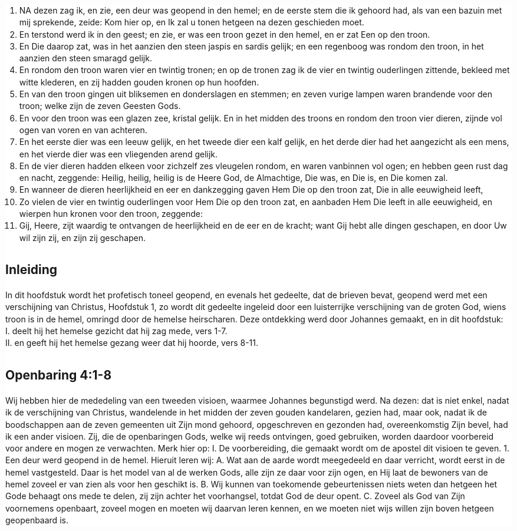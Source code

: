 1. NA dezen zag ik, en zie, een deur was geopend in den hemel; en de eerste stem die ik gehoord had, als van een bazuin met mij sprekende, zeide: Kom hier op, en Ik zal u tonen hetgeen na dezen geschieden moet.
2. En terstond werd ik in den geest; en zie, er was een troon gezet in den hemel, en er zat Een op den troon.
3. En Die daarop zat, was in het aanzien den steen jaspis en sardis gelijk; en een regenboog was rondom den troon, in het aanzien den steen smaragd gelijk.
4. En rondom den troon waren vier en twintig tronen; en op de tronen zag ik de vier en twintig ouderlingen zittende, bekleed met witte klederen, en zij hadden gouden kronen op hun hoofden.
5. En van den troon gingen uit bliksemen en donderslagen en stemmen; en zeven vurige lampen waren brandende voor den troon; welke zijn de zeven Geesten Gods.
6. En voor den troon was een glazen zee, kristal gelijk. En in het midden des troons en rondom den troon vier dieren, zijnde vol ogen van voren en van achteren.
7. En het eerste dier was een leeuw gelijk, en het tweede dier een kalf gelijk, en het derde dier had het aangezicht als een mens, en het vierde dier was een vliegenden arend gelijk.
8. En de vier dieren hadden elkeen voor zichzelf zes vleugelen rondom, en waren vanbinnen vol ogen; en hebben geen rust dag en nacht, zeggende: Heilig, heilig, heilig is de Heere God, de Almachtige, Die was, en Die is, en Die komen zal.
9. En wanneer de dieren heerlijkheid en eer en dankzegging gaven Hem Die op den troon zat, Die in alle eeuwigheid leeft,
10. Zo vielen de vier en twintig ouderlingen voor Hem Die op den troon zat, en aanbaden Hem Die leeft in alle eeuwigheid, en wierpen hun kronen voor den troon, zeggende:
11. Gij, Heere, zijt waardig te ontvangen de heerlijkheid en de eer en de kracht; want Gij hebt alle dingen geschapen, en door Uw wil zijn zij, en zijn zij geschapen.

## Inleiding

In dit hoofdstuk wordt het profetisch toneel geopend, en evenals het gedeelte, dat de brieven bevat, geopend werd met een verschijning van Christus, Hoofdstuk 1, zo wordt dit gedeelte ingeleid door een luisterrijke verschijning van de groten God, wiens troon is in de hemel, omringd door de hemelse heirscharen. Deze ontdekking werd door Johannes gemaakt, en in dit hoofdstuk:  
I. deelt hij het hemelse gezicht dat hij zag mede, vers 1-7.  
II. en geeft hij het hemelse gezang weer dat hij hoorde, vers 8-11.  

## Openbaring 4:1-8 
Wij hebben hier de mededeling van een tweeden visioen, waarmee Johannes begunstigd werd. Na dezen: dat is niet enkel, nadat ik de verschijning van Christus, wandelende in het midden der zeven gouden kandelaren, gezien had, maar ook, nadat ik de boodschappen aan de zeven gemeenten uit Zijn mond gehoord, opgeschreven en gezonden had, overeenkomstig Zijn bevel, had ik een ander visioen. Zij, die de openbaringen Gods, welke wij reeds ontvingen, goed gebruiken, worden daardoor voorbereid voor andere en mogen ze verwachten. 
Merk hier op: 
I. De voorbereiding, die gemaakt wordt om de apostel dit visioen te geven. 
1\. Een deur werd geopend in de hemel. Hieruit leren wij: 
A. Wat aan de aarde wordt meegedeeld en daar verricht, wordt eerst in de hemel vastgesteld. Daar is het model van al de werken Gods, alle zijn ze daar voor zijn ogen, en Hij laat de bewoners van de hemel zoveel er van zien als voor hen geschikt is. 
B. Wij kunnen van toekomende gebeurtenissen niets weten dan hetgeen het Gode behaagt ons mede te delen, zij zijn achter het voorhangsel, totdat God de deur opent. 
C. Zoveel als God van Zijn voornemens openbaart, zoveel mogen en moeten wij daarvan leren kennen, en we moeten niet wijs willen zijn boven hetgeen geopenbaard is. 
